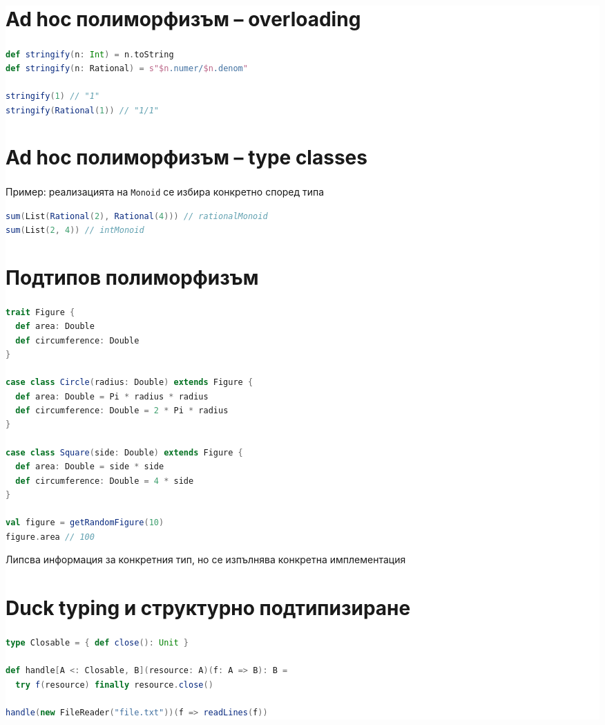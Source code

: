 # Ad hoc полиморфизъм – overloading

```scala
def stringify(n: Int) = n.toString
def stringify(n: Rational) = s"$n.numer/$n.denom"

stringify(1) // "1"
stringify(Rational(1)) // "1/1"
```

# Ad hoc полиморфизъм – type classes

Пример: реализацията на <code>Monoid</code> се избира конкретно според типа

```scala
sum(List(Rational(2), Rational(4))) // rationalMonoid
sum(List(2, 4)) // intMonoid
```

# Подтипов полиморфизъм

```scala
trait Figure {
  def area: Double
  def circumference: Double
}

case class Circle(radius: Double) extends Figure {
  def area: Double = Pi * radius * radius
  def circumference: Double = 2 * Pi * radius
}

case class Square(side: Double) extends Figure {
  def area: Double = side * side
  def circumference: Double = 4 * side
}

val figure = getRandomFigure(10)
figure.area // 100
```

<p class="fragment">Липсва информация за конкретния тип, но се изпълнява конкретна имплементация</p>

# Duck typing и структурно подтипизиране

```scala
type Closable = { def close(): Unit }

def handle[A <: Closable, B](resource: A)(f: A => B): B =
  try f(resource) finally resource.close()

handle(new FileReader("file.txt"))(f => readLines(f))
```
